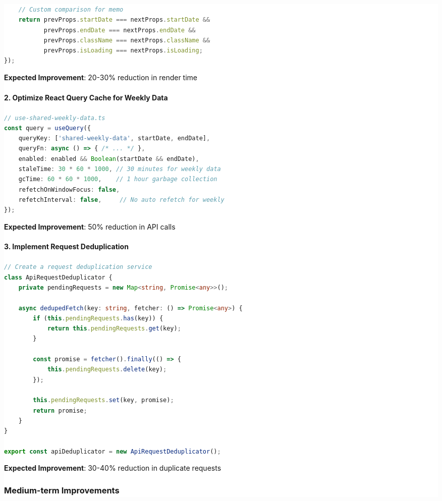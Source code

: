```typescript
    // Custom comparison for memo
    return prevProps.startDate === nextProps.startDate &&
           prevProps.endDate === nextProps.endDate &&
           prevProps.className === nextProps.className &&
           prevProps.isLoading === nextProps.isLoading;
});
```

**Expected Improvement**: 20-30% reduction in render time

#### 2. Optimize React Query Cache for Weekly Data
```typescript
// use-shared-weekly-data.ts
const query = useQuery({
    queryKey: ['shared-weekly-data', startDate, endDate],
    queryFn: async () => { /* ... */ },
    enabled: enabled && Boolean(startDate && endDate),
    staleTime: 30 * 60 * 1000, // 30 minutes for weekly data
    gcTime: 60 * 60 * 1000,    // 1 hour garbage collection
    refetchOnWindowFocus: false,
    refetchInterval: false,     // No auto refetch for weekly
});
```

**Expected Improvement**: 50% reduction in API calls

#### 3. Implement Request Deduplication
```typescript
// Create a request deduplication service
class ApiRequestDeduplicator {
    private pendingRequests = new Map<string, Promise<any>>();
    
    async dedupedFetch(key: string, fetcher: () => Promise<any>) {
        if (this.pendingRequests.has(key)) {
            return this.pendingRequests.get(key);
        }
        
        const promise = fetcher().finally(() => {
            this.pendingRequests.delete(key);
        });
        
        this.pendingRequests.set(key, promise);
        return promise;
    }
}

export const apiDeduplicator = new ApiRequestDeduplicator();
```

**Expected Improvement**: 30-40% reduction in duplicate requests

### Medium-term Improvements
